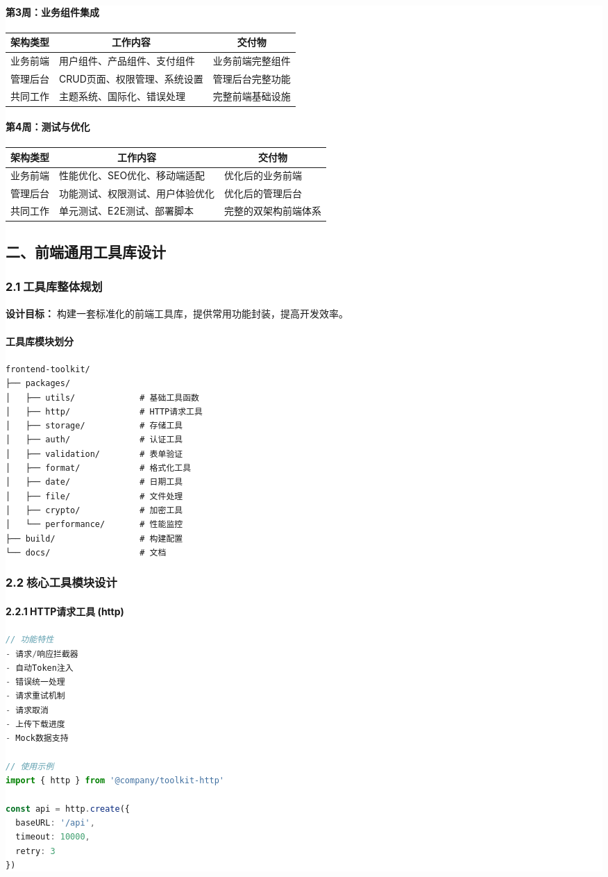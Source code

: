#### 第3周：业务组件集成
| 架构类型 | 工作内容 | 交付物 |
|----------|----------|---------|
| 业务前端 | 用户组件、产品组件、支付组件 | 业务前端完整组件 |
| 管理后台 | CRUD页面、权限管理、系统设置 | 管理后台完整功能 |
| 共同工作 | 主题系统、国际化、错误处理 | 完整前端基础设施 |

#### 第4周：测试与优化
| 架构类型 | 工作内容 | 交付物 |
|----------|----------|---------|
| 业务前端 | 性能优化、SEO优化、移动端适配 | 优化后的业务前端 |
| 管理后台 | 功能测试、权限测试、用户体验优化 | 优化后的管理后台 |
| 共同工作 | 单元测试、E2E测试、部署脚本 | 完整的双架构前端体系 |

## 二、前端通用工具库设计

### 2.1 工具库整体规划

**设计目标：** 构建一套标准化的前端工具库，提供常用功能封装，提高开发效率。

#### 工具库模块划分
```
frontend-toolkit/
├── packages/
│   ├── utils/             # 基础工具函数
│   ├── http/              # HTTP请求工具
│   ├── storage/           # 存储工具
│   ├── auth/              # 认证工具
│   ├── validation/        # 表单验证
│   ├── format/            # 格式化工具
│   ├── date/              # 日期工具
│   ├── file/              # 文件处理
│   ├── crypto/            # 加密工具
│   └── performance/       # 性能监控
├── build/                 # 构建配置
└── docs/                  # 文档
```

### 2.2 核心工具模块设计

#### 2.2.1 HTTP请求工具 (http)
```typescript
// 功能特性
- 请求/响应拦截器
- 自动Token注入
- 错误统一处理
- 请求重试机制
- 请求取消
- 上传下载进度
- Mock数据支持

// 使用示例
import { http } from '@company/toolkit-http'

const api = http.create({
  baseURL: '/api',
  timeout: 10000,
  retry: 3
})
```